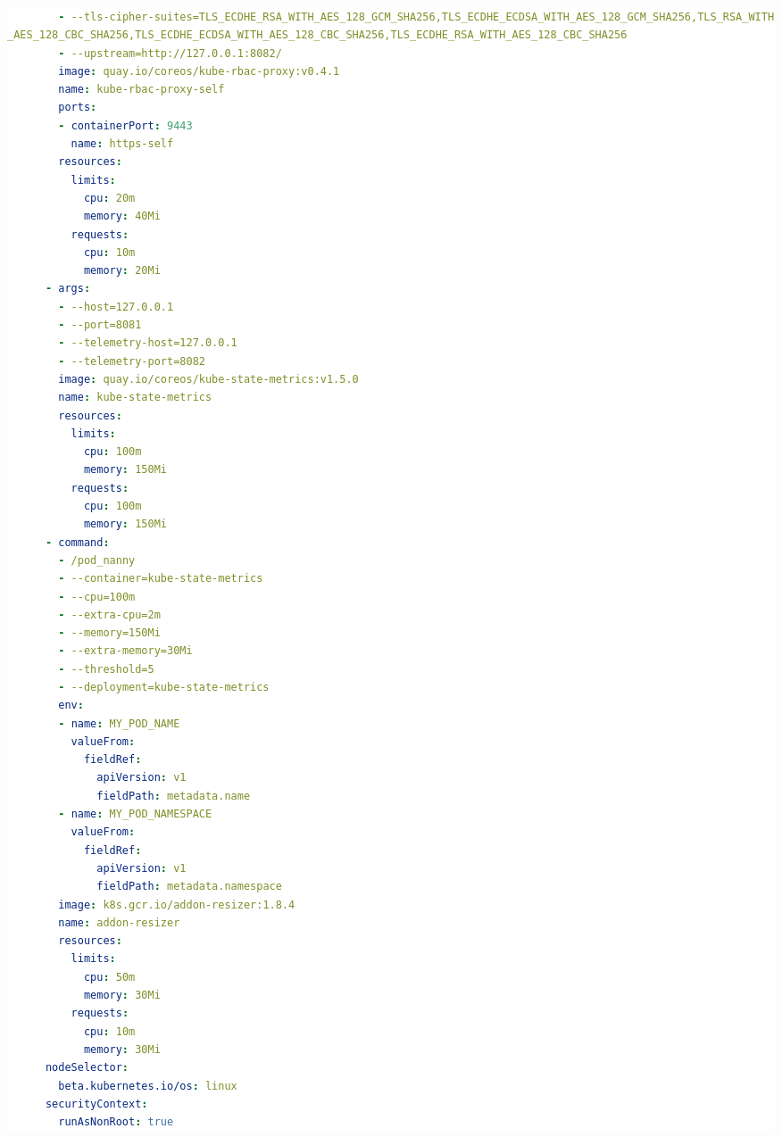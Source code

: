 ```yaml
        - --tls-cipher-suites=TLS_ECDHE_RSA_WITH_AES_128_GCM_SHA256,TLS_ECDHE_ECDSA_WITH_AES_128_GCM_SHA256,TLS_RSA_WITH_AES_128_CBC_SHA256,TLS_ECDHE_ECDSA_WITH_AES_128_CBC_SHA256,TLS_ECDHE_RSA_WITH_AES_128_CBC_SHA256
        - --upstream=http://127.0.0.1:8082/
        image: quay.io/coreos/kube-rbac-proxy:v0.4.1
        name: kube-rbac-proxy-self
        ports:
        - containerPort: 9443
          name: https-self
        resources:
          limits:
            cpu: 20m
            memory: 40Mi
          requests:
            cpu: 10m
            memory: 20Mi
      - args:
        - --host=127.0.0.1
        - --port=8081
        - --telemetry-host=127.0.0.1
        - --telemetry-port=8082
        image: quay.io/coreos/kube-state-metrics:v1.5.0
        name: kube-state-metrics
        resources:
          limits:
            cpu: 100m
            memory: 150Mi
          requests:
            cpu: 100m
            memory: 150Mi
      - command:
        - /pod_nanny
        - --container=kube-state-metrics
        - --cpu=100m
        - --extra-cpu=2m
        - --memory=150Mi
        - --extra-memory=30Mi
        - --threshold=5
        - --deployment=kube-state-metrics
        env:
        - name: MY_POD_NAME
          valueFrom:
            fieldRef:
              apiVersion: v1
              fieldPath: metadata.name
        - name: MY_POD_NAMESPACE
          valueFrom:
            fieldRef:
              apiVersion: v1
              fieldPath: metadata.namespace
        image: k8s.gcr.io/addon-resizer:1.8.4
        name: addon-resizer
        resources:
          limits:
            cpu: 50m
            memory: 30Mi
          requests:
            cpu: 10m
            memory: 30Mi
      nodeSelector:
        beta.kubernetes.io/os: linux
      securityContext:
        runAsNonRoot: true
```